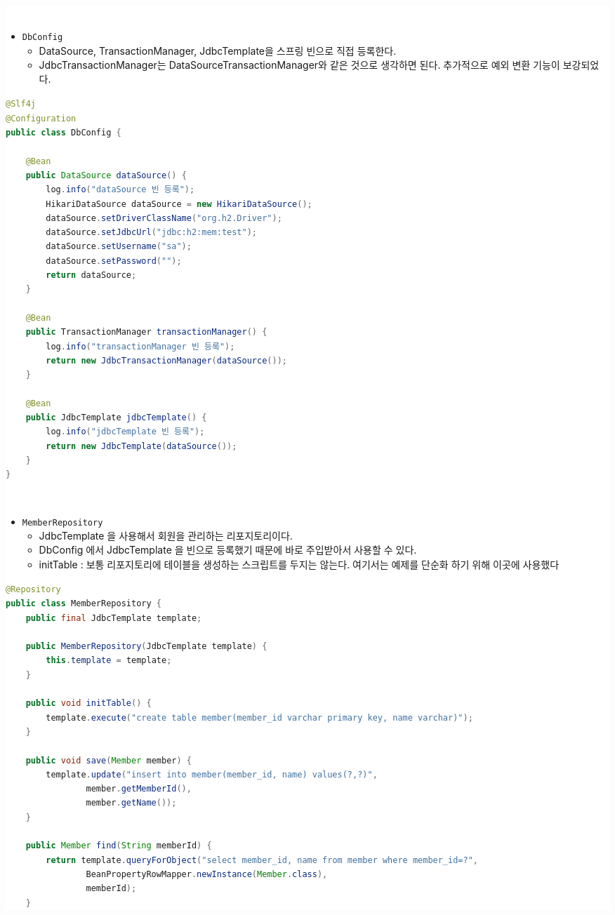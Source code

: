<br/>

 - `DbConfig`
    - DataSource, TransactionManager, JdbcTemplate을 스프링 빈으로 직접 등록한다.
    - JdbcTransactionManager는 DataSourceTransactionManager와 같은 것으로 생각하면 된다. 추가적으로 예외 변환 기능이 보강되었다.
```java
@Slf4j
@Configuration
public class DbConfig {

    @Bean
    public DataSource dataSource() {
        log.info("dataSource 빈 등록");
        HikariDataSource dataSource = new HikariDataSource();
        dataSource.setDriverClassName("org.h2.Driver");
        dataSource.setJdbcUrl("jdbc:h2:mem:test");
        dataSource.setUsername("sa");
        dataSource.setPassword("");
        return dataSource;
    }

    @Bean
    public TransactionManager transactionManager() {
        log.info("transactionManager 빈 등록");
        return new JdbcTransactionManager(dataSource());
    }

    @Bean
    public JdbcTemplate jdbcTemplate() {
        log.info("jdbcTemplate 빈 등록");
        return new JdbcTemplate(dataSource());
    }
}
```

<br/>

 - `MemberRepository`
    - JdbcTemplate 을 사용해서 회원을 관리하는 리포지토리이다.
    - DbConfig 에서 JdbcTemplate 을 빈으로 등록했기 때문에 바로 주입받아서 사용할 수 있다.
    - initTable : 보통 리포지토리에 테이블을 생성하는 스크립트를 두지는 않는다. 여기서는 예제를 단순화 하기 위해 이곳에 사용했다
```java
@Repository
public class MemberRepository {
    public final JdbcTemplate template;

    public MemberRepository(JdbcTemplate template) {
        this.template = template;
    }

    public void initTable() {
        template.execute("create table member(member_id varchar primary key, name varchar)");
    }

    public void save(Member member) {
        template.update("insert into member(member_id, name) values(?,?)",
                member.getMemberId(),
                member.getName());
    }

    public Member find(String memberId) {
        return template.queryForObject("select member_id, name from member where member_id=?",
                BeanPropertyRowMapper.newInstance(Member.class),
                memberId);
    }
```